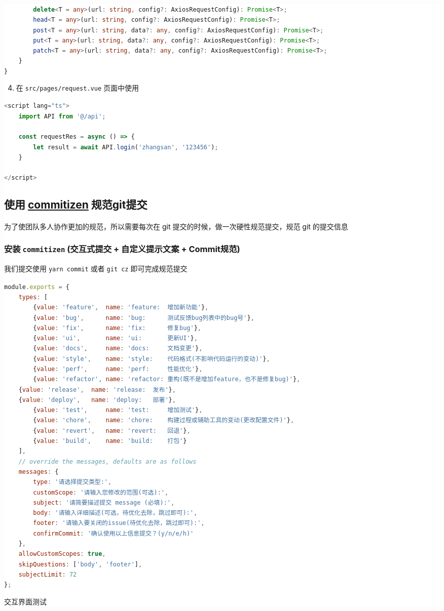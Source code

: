 ```typescript
        delete<T = any>(url: string, config?: AxiosRequestConfig): Promise<T>;
        head<T = any>(url: string, config?: AxiosRequestConfig): Promise<T>;
        post<T = any>(url: string, data?: any, config?: AxiosRequestConfig): Promise<T>;
        put<T = any>(url: string, data?: any, config?: AxiosRequestConfig): Promise<T>;
        patch<T = any>(url: string, data?: any, config?: AxiosRequestConfig): Promise<T>;
    }
}

```
4. 在 `src/pages/request.vue` 页面中使用
```typescript
<script lang="ts">
    import API from '@/api';
    
    const requestRes = async () => {
        let result = await API.login('zhangsan', '123456');
    }

</script>

```

## 使用 [commitizen](https://github.com/commitizen/cz-cli) 规范git提交
为了使团队多人协作更加的规范，所以需要每次在 git 提交的时候，做一次硬性规范提交，规范 git 的提交信息

### 安装 `commitizen` (交互式提交 + 自定义提示文案 + Commit规范)

我们提交使用 `yarn commit` 或者 `git cz` 即可完成规范提交

```javascript
module.exports = {
    types: [
        {value: 'feature',  name: 'feature:  增加新功能'},
        {value: 'bug',      name: 'bug:      测试反馈bug列表中的bug号'},
        {value: 'fix',      name: 'fix:      修复bug'},
        {value: 'ui',       name: 'ui:       更新UI'},
        {value: 'docs',     name: 'docs:     文档变更'},
        {value: 'style',    name: 'style:    代码格式(不影响代码运行的变动)'},
        {value: 'perf',     name: 'perf:     性能优化'},
        {value: 'refactor', name: 'refactor: 重构(既不是增加feature，也不是修复bug)'},
	{value: 'release',  name: 'release:  发布'},
	{value: 'deploy',   name: 'deploy:   部署'},
        {value: 'test',     name: 'test:     增加测试'},
        {value: 'chore',    name: 'chore:    构建过程或辅助工具的变动(更改配置文件)'},
        {value: 'revert',   name: 'revert:   回退'},
    	{value: 'build',    name: 'build:    打包'}
    ],
    // override the messages, defaults are as follows
    messages: {
        type: '请选择提交类型:',
        customScope: '请输入您修改的范围(可选):',
        subject: '请简要描述提交 message (必填):',
        body: '请输入详细描述(可选，待优化去除，跳过即可):',
        footer: '请输入要关闭的issue(待优化去除，跳过即可):',
        confirmCommit: '确认使用以上信息提交？(y/n/e/h)'
    },
    allowCustomScopes: true,
    skipQuestions: ['body', 'footer'],
    subjectLimit: 72
};
```
交互界面测试
